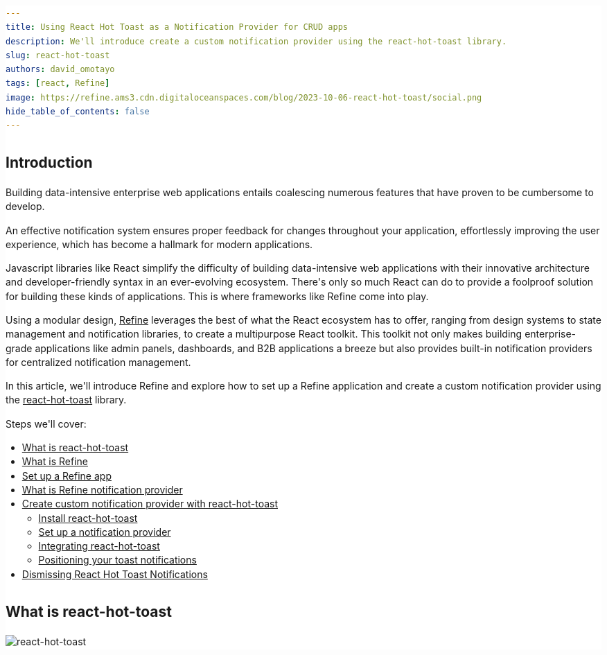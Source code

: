 ```yaml
---
title: Using React Hot Toast as a Notification Provider for CRUD apps
description: We'll introduce create a custom notification provider using the react-hot-toast library.
slug: react-hot-toast
authors: david_omotayo
tags: [react, Refine]
image: https://refine.ams3.cdn.digitaloceanspaces.com/blog/2023-10-06-react-hot-toast/social.png
hide_table_of_contents: false
---
```


## Introduction

Building data-intensive enterprise web applications entails coalescing numerous features that have proven to be cumbersome to develop.

An effective notification system ensures proper feedback for changes throughout your application, effortlessly improving the user experience, which has become a hallmark for modern applications.

Javascript libraries like React simplify the difficulty of building data-intensive web applications with their innovative architecture and developer-friendly syntax in an ever-evolving ecosystem. There's only so much React can do to provide a foolproof solution for building these kinds of applications. This is where frameworks like Refine come into play.

Using a modular design, [Refine](https://github.com/refinedev/refine) leverages the best of what the React ecosystem has to offer, ranging from design systems to state management and notification libraries, to create a multipurpose React toolkit. This toolkit not only makes building enterprise-grade applications like admin panels, dashboards, and B2B applications a breeze but also provides built-in notification providers for centralized notification management.

In this article, we'll introduce Refine and explore how to set up a Refine application and create a custom notification provider using the [react-hot-toast](https://react-hot-toast.com/) library.

Steps we'll cover:

- [What is react-hot-toast](#what-is-react-hot-toast)
- [What is Refine](#what-is-refine)
- [Set up a Refine app](#set-up-a-refine-app)
- [What is Refine notification provider](#what-is-refine-notification-provider)
- [Create custom notification provider with react-hot-toast](#create-custom-notification-provider-with-react-hot-toast)
  - [Install react-hot-toast](#install-react-hot-toast)
  - [Set up a notification provider](#set-up-a-notification-provider)
  - [Integrating react-hot-toast](#integrating-react-hot-toast)
  - [Positioning your toast notifications](#positioning-your-toast-notifications)
- [Dismissing React Hot Toast Notifications](#dismissing-react-hot-toast-notifications)

## What is react-hot-toast

 <div className="centered-image">
   <img  src="https://refine.ams3.cdn.digitaloceanspaces.com/blog/2023-10-06-react-hot-toast/hot-toast.png"  alt="react-hot-toast" />
</div>
